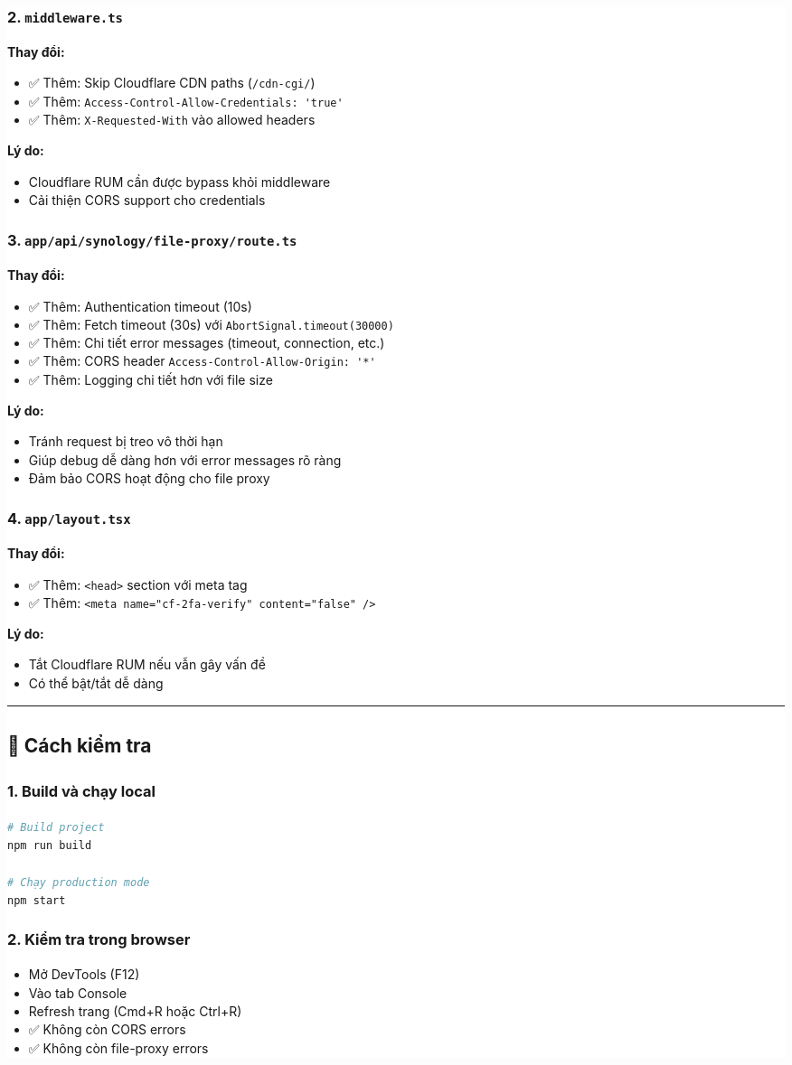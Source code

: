 ### 2. `middleware.ts`
**Thay đổi:**
- ✅ Thêm: Skip Cloudflare CDN paths (`/cdn-cgi/`)
- ✅ Thêm: `Access-Control-Allow-Credentials: 'true'`
- ✅ Thêm: `X-Requested-With` vào allowed headers

**Lý do:**
- Cloudflare RUM cần được bypass khỏi middleware
- Cải thiện CORS support cho credentials

### 3. `app/api/synology/file-proxy/route.ts`
**Thay đổi:**
- ✅ Thêm: Authentication timeout (10s)
- ✅ Thêm: Fetch timeout (30s) với `AbortSignal.timeout(30000)`
- ✅ Thêm: Chi tiết error messages (timeout, connection, etc.)
- ✅ Thêm: CORS header `Access-Control-Allow-Origin: '*'`
- ✅ Thêm: Logging chi tiết hơn với file size

**Lý do:**
- Tránh request bị treo vô thời hạn
- Giúp debug dễ dàng hơn với error messages rõ ràng
- Đảm bảo CORS hoạt động cho file proxy

### 4. `app/layout.tsx`
**Thay đổi:**
- ✅ Thêm: `<head>` section với meta tag
- ✅ Thêm: `<meta name="cf-2fa-verify" content="false" />`

**Lý do:**
- Tắt Cloudflare RUM nếu vẫn gây vấn đề
- Có thể bật/tắt dễ dàng

---

## 🧪 Cách kiểm tra

### 1. **Build và chạy local**
```bash
# Build project
npm run build

# Chạy production mode
npm start
```

### 2. **Kiểm tra trong browser**
- Mở DevTools (F12)
- Vào tab Console
- Refresh trang (Cmd+R hoặc Ctrl+R)
- ✅ Không còn CORS errors
- ✅ Không còn file-proxy errors
